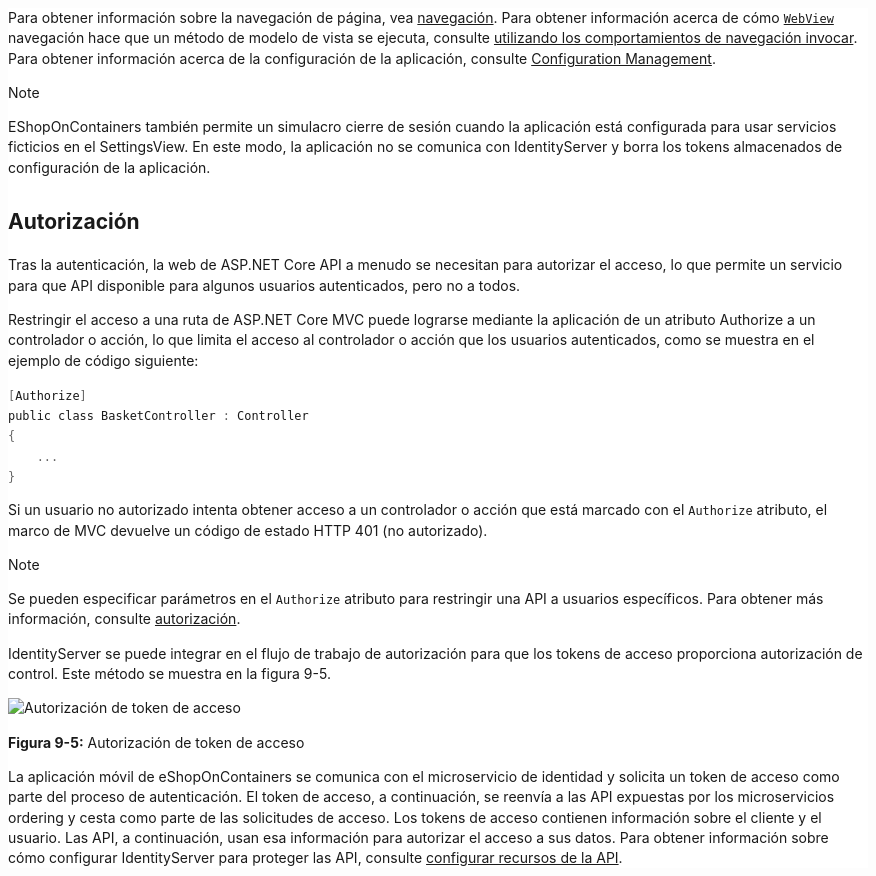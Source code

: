 Para obtener información sobre la navegación de página, vea [navegación](~/xamarin-forms/enterprise-application-patterns/navigation.md). Para obtener información acerca de cómo [ `WebView` ](xref:Xamarin.Forms.WebView) navegación hace que un método de modelo de vista se ejecuta, consulte [utilizando los comportamientos de navegación invocar](~/xamarin-forms/enterprise-application-patterns/navigation.md#invoking_navigation_using_behaviors). Para obtener información acerca de la configuración de la aplicación, consulte [Configuration Management](~/xamarin-forms/enterprise-application-patterns/configuration-management.md).

> [!NOTE]
> EShopOnContainers también permite un simulacro cierre de sesión cuando la aplicación está configurada para usar servicios ficticios en el SettingsView. En este modo, la aplicación no se comunica con IdentityServer y borra los tokens almacenados de configuración de la aplicación.

<a name="authorization" />

## <a name="authorization"></a>Autorización

Tras la autenticación, la web de ASP.NET Core API a menudo se necesitan para autorizar el acceso, lo que permite un servicio para que API disponible para algunos usuarios autenticados, pero no a todos.

Restringir el acceso a una ruta de ASP.NET Core MVC puede lograrse mediante la aplicación de un atributo Authorize a un controlador o acción, lo que limita el acceso al controlador o acción que los usuarios autenticados, como se muestra en el ejemplo de código siguiente:

```csharp
[Authorize]  
public class BasketController : Controller  
{  
    ...  
}
```

Si un usuario no autorizado intenta obtener acceso a un controlador o acción que está marcado con el `Authorize` atributo, el marco de MVC devuelve un código de estado HTTP 401 (no autorizado).

> [!NOTE]
> Se pueden especificar parámetros en el `Authorize` atributo para restringir una API a usuarios específicos. Para obtener más información, consulte [autorización](/aspnet/core/security/authorization/introduction/).

IdentityServer se puede integrar en el flujo de trabajo de autorización para que los tokens de acceso proporciona autorización de control. Este método se muestra en la figura 9-5.

![](authentication-and-authorization-images/authorization.png "Autorización de token de acceso")

**Figura 9-5:** Autorización de token de acceso

La aplicación móvil de eShopOnContainers se comunica con el microservicio de identidad y solicita un token de acceso como parte del proceso de autenticación. El token de acceso, a continuación, se reenvía a las API expuestas por los microservicios ordering y cesta como parte de las solicitudes de acceso. Los tokens de acceso contienen información sobre el cliente y el usuario. Las API, a continuación, usan esa información para autorizar el acceso a sus datos. Para obtener información sobre cómo configurar IdentityServer para proteger las API, consulte [configurar recursos de la API](#configuring-api-resources).
